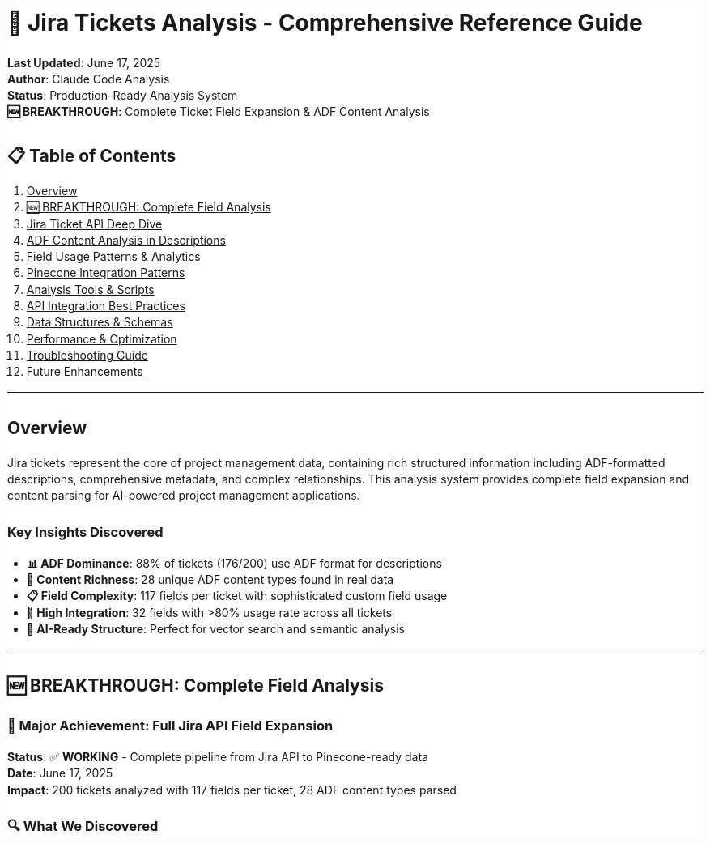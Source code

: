 # 🎫 Jira Tickets Analysis - Comprehensive Reference Guide

**Last Updated**: June 17, 2025  
**Author**: Claude Code Analysis  
**Status**: Production-Ready Analysis System  
**🆕 BREAKTHROUGH**: Complete Ticket Field Expansion & ADF Content Analysis

## 📋 Table of Contents

1. [Overview](#overview)
2. [🆕 BREAKTHROUGH: Complete Field Analysis](#breakthrough-complete-field-analysis)
3. [Jira Ticket API Deep Dive](#jira-ticket-api-deep-dive)
4. [ADF Content Analysis in Descriptions](#adf-content-analysis-in-descriptions)
5. [Field Usage Patterns & Analytics](#field-usage-patterns--analytics)
6. [Pinecone Integration Patterns](#pinecone-integration-patterns)
7. [Analysis Tools & Scripts](#analysis-tools--scripts)
8. [API Integration Best Practices](#api-integration-best-practices)
9. [Data Structures & Schemas](#data-structures--schemas)
10. [Performance & Optimization](#performance--optimization)
11. [Troubleshooting Guide](#troubleshooting-guide)
12. [Future Enhancements](#future-enhancements)

---

## Overview

Jira tickets represent the core of project management data, containing rich structured information including ADF-formatted descriptions, comprehensive metadata, and complex relationships. This analysis system provides complete field expansion and content parsing for AI-powered project management applications.

### Key Insights Discovered

- **📊 ADF Dominance**: 88% of tickets (176/200) use ADF format for descriptions
- **🎨 Content Richness**: 28 unique ADF content types found in real data
- **📋 Field Complexity**: 117 fields per ticket with sophisticated custom field usage
- **🔗 High Integration**: 32 fields with >80% usage rate across all tickets
- **🎯 AI-Ready Structure**: Perfect for vector search and semantic analysis

---

## 🆕 BREAKTHROUGH: Complete Field Analysis

### 🎉 Major Achievement: Full Jira API Field Expansion

**Status**: ✅ **WORKING** - Complete pipeline from Jira API to Pinecone-ready data  
**Date**: June 17, 2025  
**Impact**: 200 tickets analyzed with 117 fields per ticket, 28 ADF content types parsed

### 🔍 What We Discovered
